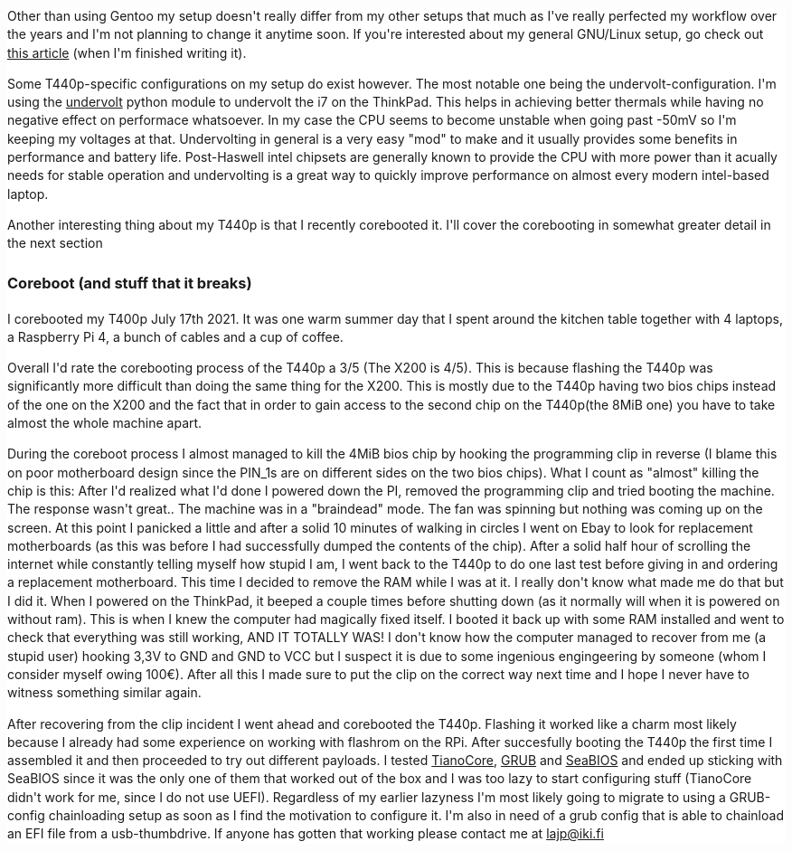 Other than using Gentoo my setup doesn't really differ from my other setups that much as I've really perfected my workflow over the years and I'm not planning to change it anytime soon. If you're interested about my general GNU/Linux setup, go check out [this article](/linux-config) (when I'm finished writing it).

Some T440p-specific configurations on my setup do exist however. The most notable one being the undervolt-configuration. I'm using the [undervolt](https://github.com/georgewhewell/undervolt) python module to undervolt the i7 on the ThinkPad. This helps in achieving better thermals while having no negative effect on performace whatsoever. In my case the CPU seems to become unstable when going past -50mV so I'm keeping my voltages at that. Undervolting in general is a very easy "mod" to make and it usually provides some benefits in performance and battery life. Post-Haswell intel chipsets are generally known to provide the CPU with more power than it acually needs for stable operation and undervolting is a great way to quickly improve performance on almost every modern intel-based laptop.

Another interesting thing about my T440p is that I recently corebooted it. I'll cover the corebooting in somewhat greater detail in the next section

### Coreboot (and stuff that it breaks)

I corebooted my T400p July 17th 2021. It was one warm summer day that I spent around the kitchen table together with 4 laptops, a Raspberry Pi 4, a bunch of cables and a cup of coffee.

Overall I'd rate the corebooting process of the T440p a 3/5 (The X200 is 4/5). This is because flashing the T440p was significantly more difficult than doing the same thing for the X200. This is mostly due to the T440p having two bios chips instead of the one on the X200 and the fact that in order to gain access to the second chip on the T440p(the 8MiB one) you have to take almost the whole machine apart.

During the coreboot process I almost managed to kill the 4MiB bios chip by hooking the programming clip in reverse (I blame this on poor motherboard design since the PIN_1s are on different sides on the two bios chips). What I count as "almost" killing the chip is this: After I'd realized what I'd done I powered down the PI, removed the programming clip and tried booting the machine. The response wasn't great.. The machine was in a "braindead" mode. The fan was spinning but nothing was coming up on the screen. At this point I panicked a little and after a solid 10 minutes of walking in circles I went on Ebay to look for replacement motherboards (as this was before I had successfully dumped the contents of the chip). After a solid half hour of scrolling the internet while constantly telling myself how stupid I am, I went back to the T440p to do one last test before giving in and ordering a replacement motherboard. This time I decided to remove the RAM while I was at it. I really don't know what made me do that but I did it. When I powered on the ThinkPad, it beeped a couple times before shutting down (as it normally will when it is powered on without ram). This is when I knew the computer had magically fixed itself. I booted it back up with some RAM installed and went to check that everything was still working, AND IT TOTALLY WAS! I don't know how the computer managed to recover from me (a stupid user) hooking 3,3V to GND and GND to VCC but I suspect it is due to some ingenious engingeering by someone (whom I consider myself owing 100€). After all this I made sure to put the clip on the correct way next time and I hope I never have to witness something similar again.

After recovering from the clip incident I went ahead and corebooted the T440p. Flashing it worked like a charm most likely because I already had some experience on working with flashrom on the RPi. After succesfully booting the T440p the first time I assembled it and then proceeded to try out different payloads. I tested [TianoCore](https://www.coreboot.org/TianoCore), [GRUB](https://www.coreboot.org/GRUB2) and
[SeaBIOS](https://www.coreboot.org/SeaBIOS) and ended up sticking with SeaBIOS since it was the only one of them that worked out of the box and I was too lazy to start configuring stuff (TianoCore didn't work for me, since I do not use UEFI). Regardless of my earlier lazyness I'm most likely going to migrate to using a GRUB-config chainloading setup as soon as I find the motivation to configure it. I'm also in need of a grub config that is able to chainload an EFI file from a usb-thumbdrive. If anyone has gotten that working please contact me at [lajp@iki.fi](malto:lajp@ki.fi)
